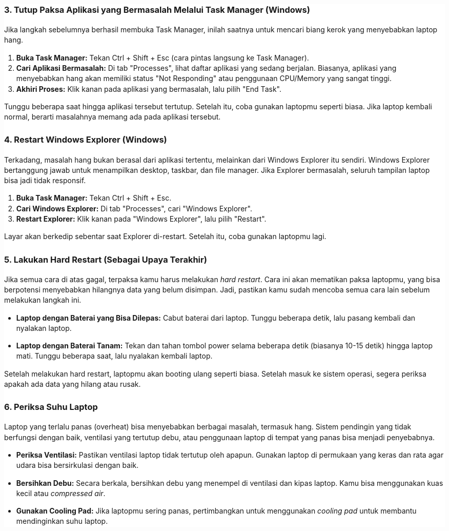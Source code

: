 ### 3\. Tutup Paksa Aplikasi yang Bermasalah Melalui Task Manager (Windows)

Jika langkah sebelumnya berhasil membuka Task Manager, inilah saatnya untuk mencari biang kerok yang menyebabkan laptop hang.

1. **Buka Task Manager:** Tekan Ctrl + Shift + Esc (cara pintas langsung ke Task Manager).
2. **Cari Aplikasi Bermasalah:** Di tab "Processes", lihat daftar aplikasi yang sedang berjalan. Biasanya, aplikasi yang menyebabkan hang akan memiliki status "Not Responding" atau penggunaan CPU/Memory yang sangat tinggi.
3. **Akhiri Proses:** Klik kanan pada aplikasi yang bermasalah, lalu pilih "End Task".

Tunggu beberapa saat hingga aplikasi tersebut tertutup. Setelah itu, coba gunakan laptopmu seperti biasa. Jika laptop kembali normal, berarti masalahnya memang ada pada aplikasi tersebut.

### 4\. Restart Windows Explorer (Windows)

Terkadang, masalah hang bukan berasal dari aplikasi tertentu, melainkan dari Windows Explorer itu sendiri. Windows Explorer bertanggung jawab untuk menampilkan desktop, taskbar, dan file manager. Jika Explorer bermasalah, seluruh tampilan laptop bisa jadi tidak responsif.

1. **Buka Task Manager:** Tekan Ctrl + Shift + Esc.
2. **Cari Windows Explorer:** Di tab "Processes", cari "Windows Explorer".
3. **Restart Explorer:** Klik kanan pada "Windows Explorer", lalu pilih "Restart".

Layar akan berkedip sebentar saat Explorer di-restart. Setelah itu, coba gunakan laptopmu lagi.

### 5\. Lakukan Hard Restart (Sebagai Upaya Terakhir)

Jika semua cara di atas gagal, terpaksa kamu harus melakukan _hard restart_. Cara ini akan mematikan paksa laptopmu, yang bisa berpotensi menyebabkan hilangnya data yang belum disimpan. Jadi, pastikan kamu sudah mencoba semua cara lain sebelum melakukan langkah ini.

- **Laptop dengan Baterai yang Bisa Dilepas:** Cabut baterai dari laptop. Tunggu beberapa detik, lalu pasang kembali dan nyalakan laptop.
    
- **Laptop dengan Baterai Tanam:** Tekan dan tahan tombol power selama beberapa detik (biasanya 10-15 detik) hingga laptop mati. Tunggu beberapa saat, lalu nyalakan kembali laptop.
    

Setelah melakukan hard restart, laptopmu akan booting ulang seperti biasa. Setelah masuk ke sistem operasi, segera periksa apakah ada data yang hilang atau rusak.

### 6\. Periksa Suhu Laptop

Laptop yang terlalu panas (overheat) bisa menyebabkan berbagai masalah, termasuk hang. Sistem pendingin yang tidak berfungsi dengan baik, ventilasi yang tertutup debu, atau penggunaan laptop di tempat yang panas bisa menjadi penyebabnya.

- **Periksa Ventilasi:** Pastikan ventilasi laptop tidak tertutup oleh apapun. Gunakan laptop di permukaan yang keras dan rata agar udara bisa bersirkulasi dengan baik.
    
- **Bersihkan Debu:** Secara berkala, bersihkan debu yang menempel di ventilasi dan kipas laptop. Kamu bisa menggunakan kuas kecil atau _compressed air_.
    
- **Gunakan Cooling Pad:** Jika laptopmu sering panas, pertimbangkan untuk menggunakan _cooling pad_ untuk membantu mendinginkan suhu laptop.
    